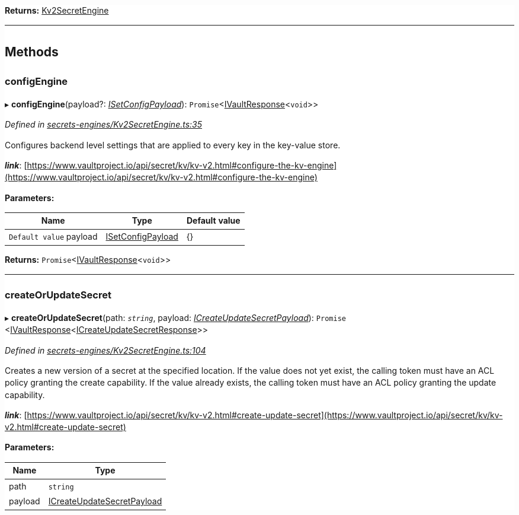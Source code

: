 **Returns:** [Kv2SecretEngine](kv2secretengine.md)

___

## Methods

<a id="configengine"></a>

###  configEngine

▸ **configEngine**(payload?: *[ISetConfigPayload](../interfaces/ikv2secretengine.isetconfigpayload.md)*): `Promise`<[IVaultResponse](../interfaces/ivaultresponse.md)<`void`>>

*Defined in [secrets-engines/Kv2SecretEngine.ts:35](https://github.com/theogravity/vault-tacular/blob/cbfbab1/src/secrets-engines/Kv2SecretEngine.ts#L35)*

Configures backend level settings that are applied to every key in the key-value store.

*__link__*: [https://www.vaultproject.io/api/secret/kv/kv-v2.html#configure-the-kv-engine](https://www.vaultproject.io/api/secret/kv/kv-v2.html#configure-the-kv-engine)

**Parameters:**

| Name | Type | Default value |
| ------ | ------ | ------ |
| `Default value` payload | [ISetConfigPayload](../interfaces/ikv2secretengine.isetconfigpayload.md) |  {} |

**Returns:** `Promise`<[IVaultResponse](../interfaces/ivaultresponse.md)<`void`>>

___
<a id="createorupdatesecret"></a>

###  createOrUpdateSecret

▸ **createOrUpdateSecret**(path: *`string`*, payload: *[ICreateUpdateSecretPayload](../interfaces/ikv2secretengine.icreateupdatesecretpayload.md)*): `Promise`<[IVaultResponse](../interfaces/ivaultresponse.md)<[ICreateUpdateSecretResponse](../interfaces/ikv2secretengine.icreateupdatesecretresponse.md)>>

*Defined in [secrets-engines/Kv2SecretEngine.ts:104](https://github.com/theogravity/vault-tacular/blob/cbfbab1/src/secrets-engines/Kv2SecretEngine.ts#L104)*

Creates a new version of a secret at the specified location. If the value does not yet exist, the calling token must have an ACL policy granting the create capability. If the value already exists, the calling token must have an ACL policy granting the update capability.

*__link__*: [https://www.vaultproject.io/api/secret/kv/kv-v2.html#create-update-secret](https://www.vaultproject.io/api/secret/kv/kv-v2.html#create-update-secret)

**Parameters:**

| Name | Type |
| ------ | ------ |
| path | `string` |
| payload | [ICreateUpdateSecretPayload](../interfaces/ikv2secretengine.icreateupdatesecretpayload.md) |
